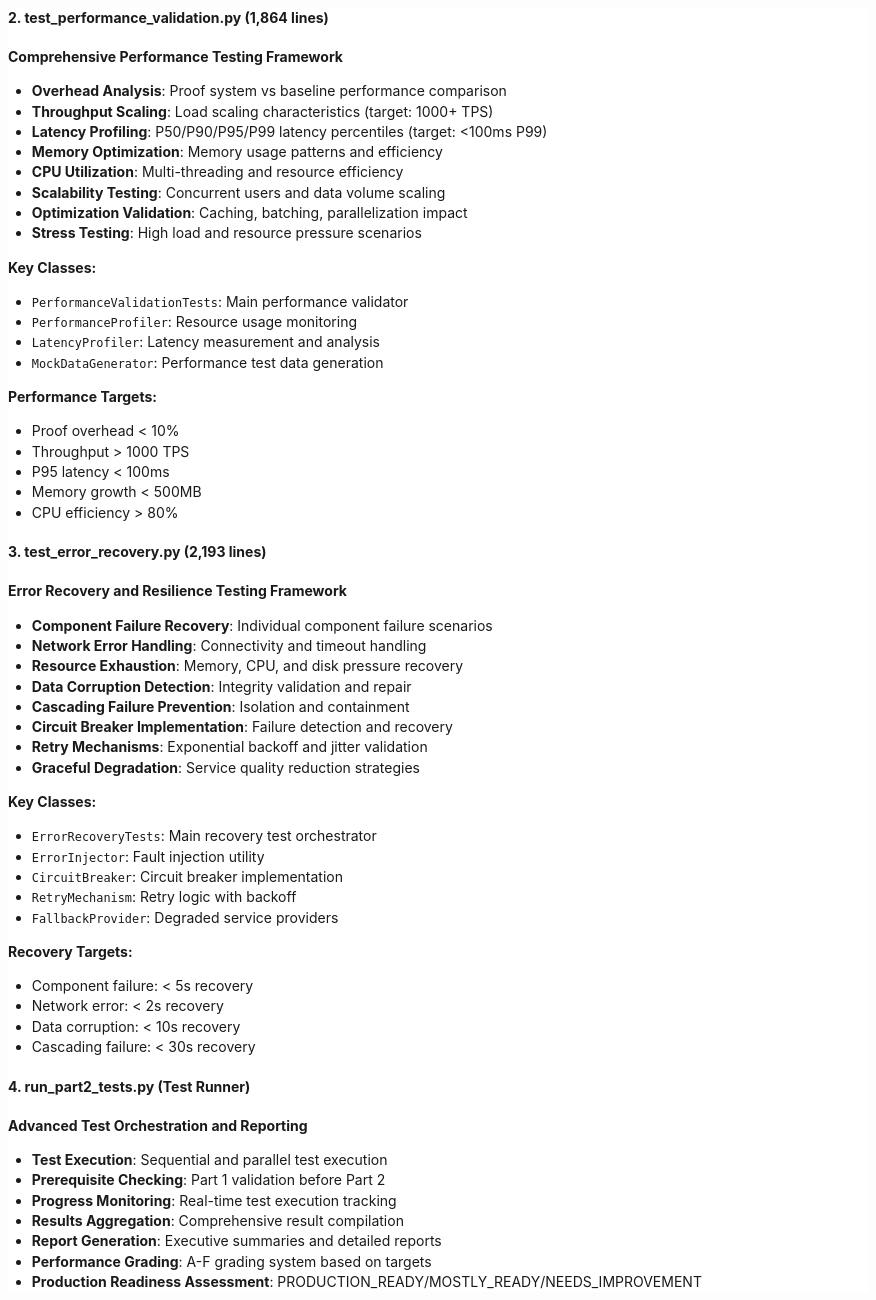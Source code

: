 #### **2. test_performance_validation.py** (1,864 lines)
**Comprehensive Performance Testing Framework**

- **Overhead Analysis**: Proof system vs baseline performance comparison
- **Throughput Scaling**: Load scaling characteristics (target: 1000+ TPS)
- **Latency Profiling**: P50/P90/P95/P99 latency percentiles (target: <100ms P99)
- **Memory Optimization**: Memory usage patterns and efficiency
- **CPU Utilization**: Multi-threading and resource efficiency
- **Scalability Testing**: Concurrent users and data volume scaling
- **Optimization Validation**: Caching, batching, parallelization impact
- **Stress Testing**: High load and resource pressure scenarios

**Key Classes:**
- `PerformanceValidationTests`: Main performance validator
- `PerformanceProfiler`: Resource usage monitoring
- `LatencyProfiler`: Latency measurement and analysis
- `MockDataGenerator`: Performance test data generation

**Performance Targets:**
- Proof overhead < 10%
- Throughput > 1000 TPS
- P95 latency < 100ms
- Memory growth < 500MB
- CPU efficiency > 80%

#### **3. test_error_recovery.py** (2,193 lines)
**Error Recovery and Resilience Testing Framework**

- **Component Failure Recovery**: Individual component failure scenarios
- **Network Error Handling**: Connectivity and timeout handling
- **Resource Exhaustion**: Memory, CPU, and disk pressure recovery
- **Data Corruption Detection**: Integrity validation and repair
- **Cascading Failure Prevention**: Isolation and containment
- **Circuit Breaker Implementation**: Failure detection and recovery
- **Retry Mechanisms**: Exponential backoff and jitter validation
- **Graceful Degradation**: Service quality reduction strategies

**Key Classes:**
- `ErrorRecoveryTests`: Main recovery test orchestrator
- `ErrorInjector`: Fault injection utility
- `CircuitBreaker`: Circuit breaker implementation
- `RetryMechanism`: Retry logic with backoff
- `FallbackProvider`: Degraded service providers

**Recovery Targets:**
- Component failure: < 5s recovery
- Network error: < 2s recovery
- Data corruption: < 10s recovery
- Cascading failure: < 30s recovery

#### **4. run_part2_tests.py** (Test Runner)
**Advanced Test Orchestration and Reporting**

- **Test Execution**: Sequential and parallel test execution
- **Prerequisite Checking**: Part 1 validation before Part 2
- **Progress Monitoring**: Real-time test execution tracking
- **Results Aggregation**: Comprehensive result compilation
- **Report Generation**: Executive summaries and detailed reports
- **Performance Grading**: A-F grading system based on targets
- **Production Readiness Assessment**: PRODUCTION_READY/MOSTLY_READY/NEEDS_IMPROVEMENT
